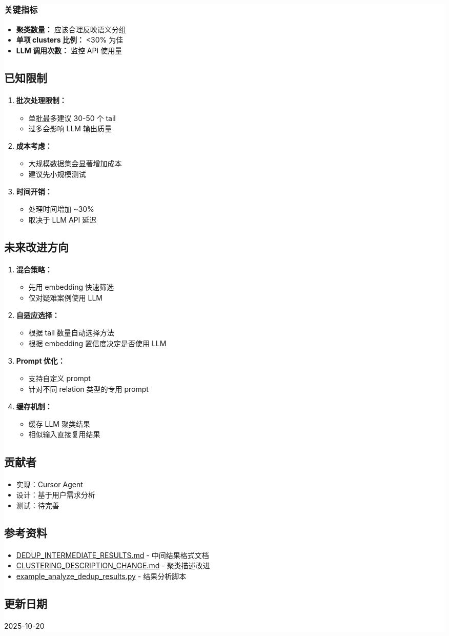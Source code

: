 ### 关键指标

- **聚类数量：** 应该合理反映语义分组
- **单项 clusters 比例：** <30% 为佳
- **LLM 调用次数：** 监控 API 使用量

## 已知限制

1. **批次处理限制：**
   - 单批最多建议 30-50 个 tail
   - 过多会影响 LLM 输出质量

2. **成本考虑：**
   - 大规模数据集会显著增加成本
   - 建议先小规模测试

3. **时间开销：**
   - 处理时间增加 ~30%
   - 取决于 LLM API 延迟

## 未来改进方向

1. **混合策略：**
   - 先用 embedding 快速筛选
   - 仅对疑难案例使用 LLM

2. **自适应选择：**
   - 根据 tail 数量自动选择方法
   - 根据 embedding 置信度决定是否使用 LLM

3. **Prompt 优化：**
   - 支持自定义 prompt
   - 针对不同 relation 类型的专用 prompt

4. **缓存机制：**
   - 缓存 LLM 聚类结果
   - 相似输入直接复用结果

## 贡献者

- 实现：Cursor Agent
- 设计：基于用户需求分析
- 测试：待完善

## 参考资料

- [DEDUP_INTERMEDIATE_RESULTS.md](./DEDUP_INTERMEDIATE_RESULTS.md) - 中间结果格式文档
- [CLUSTERING_DESCRIPTION_CHANGE.md](./CLUSTERING_DESCRIPTION_CHANGE.md) - 聚类描述改进
- [example_analyze_dedup_results.py](./example_analyze_dedup_results.py) - 结果分析脚本

## 更新日期

2025-10-20
